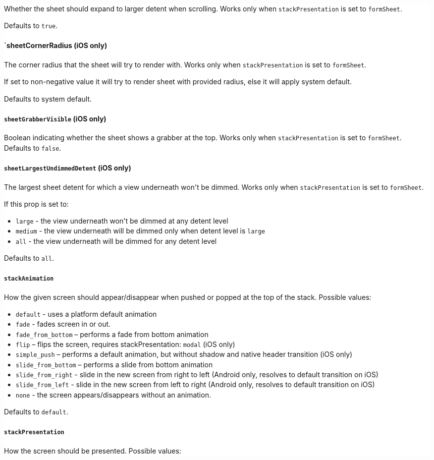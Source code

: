 Whether the sheet should expand to larger detent when scrolling.
Works only when `stackPresentation` is set to `formSheet`.

Defaults to `true`.

#### `sheetCornerRadius (iOS only)

The corner radius that the sheet will try to render with.
Works only when `stackPresentation` is set to `formSheet`.

If set to non-negative value it will try to render sheet with provided radius, else it will apply system default.

Defaults to system default.

#### `sheetGrabberVisible` (iOS only)

Boolean indicating whether the sheet shows a grabber at the top.
Works only when `stackPresentation` is set to `formSheet`.
Defaults to `false`.

#### `sheetLargestUndimmedDetent` (iOS only)

 The largest sheet detent for which a view underneath won't be dimmed.
 Works only when `stackPresentation` is set to `formSheet`.

 If this prop is set to:

 - `large` - the view underneath won't be dimmed at any detent level
 - `medium` - the view underneath will be dimmed only when detent level is `large`
 - `all` - the view underneath will be dimmed for any detent level

 Defaults to `all`.

#### `stackAnimation`

How the given screen should appear/disappear when pushed or popped at the top of the stack. Possible values:

- `default` - uses a platform default animation
- `fade` - fades screen in or out.
- `fade_from_bottom` – performs a fade from bottom animation
- `flip` – flips the screen, requires stackPresentation: `modal` (iOS only)
- `simple_push` – performs a default animation, but without shadow and native header transition (iOS only)
- `slide_from_bottom` – performs a slide from bottom animation
- `slide_from_right` - slide in the new screen from right to left (Android only, resolves to default transition on iOS)
- `slide_from_left` - slide in the new screen from left to right (Android only, resolves to default transition on iOS)
- `none` - the screen appears/disappears without an animation.

Defaults to `default`.

#### `stackPresentation`

How the screen should be presented. Possible values:
